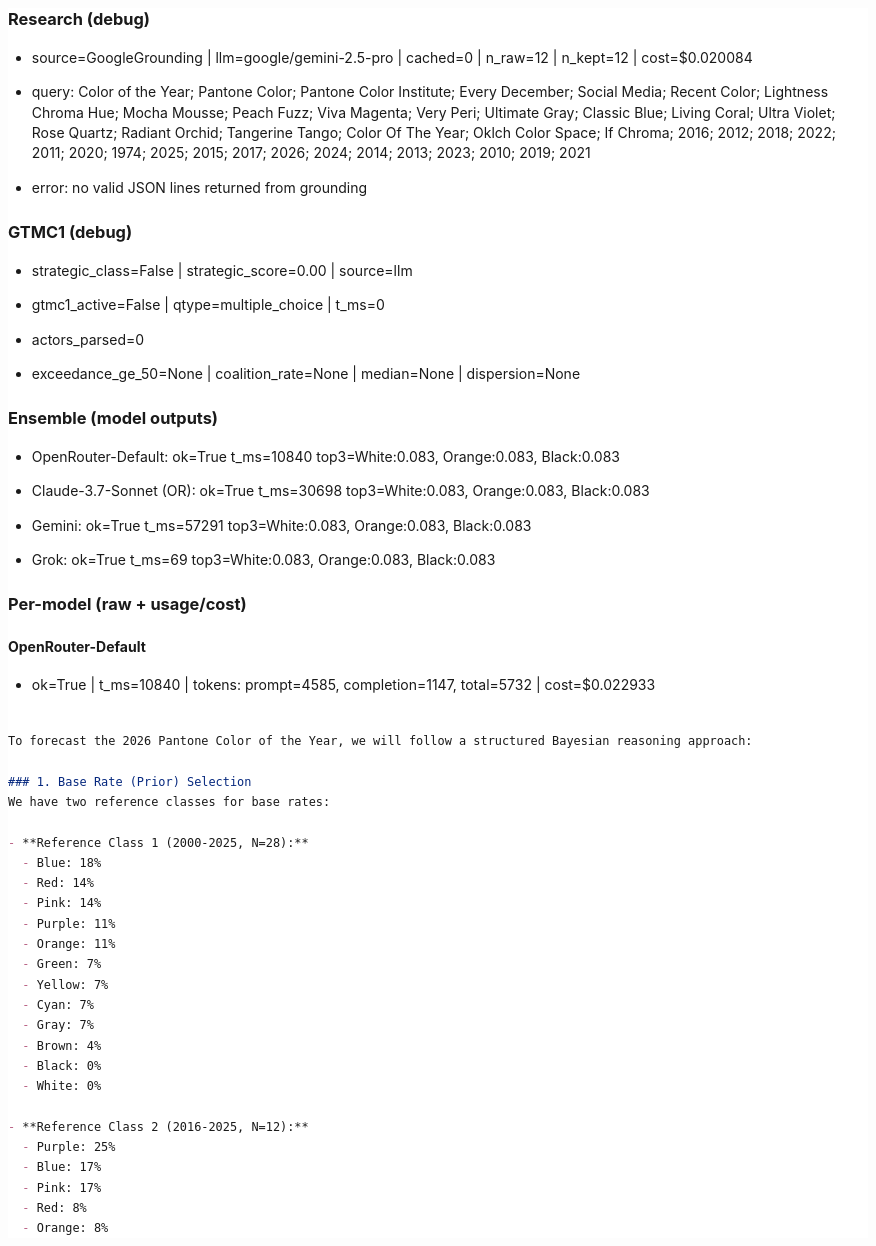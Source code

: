 ### Research (debug)

- source=GoogleGrounding | llm=google/gemini-2.5-pro | cached=0 | n_raw=12 | n_kept=12 | cost=$0.020084

- query: Color of the Year; Pantone Color; Pantone Color Institute; Every December; Social Media; Recent Color; Lightness Chroma Hue; Mocha Mousse; Peach Fuzz; Viva Magenta; Very Peri; Ultimate Gray; Classic Blue; Living Coral; Ultra Violet; Rose Quartz; Radiant Orchid; Tangerine Tango; Color Of The Year; Oklch Color Space; If Chroma; 2016; 2012; 2018; 2022; 2011; 2020; 1974; 2025; 2015; 2017; 2026; 2024; 2014; 2013; 2023; 2010; 2019; 2021

- error: no valid JSON lines returned from grounding

### GTMC1 (debug)

- strategic_class=False | strategic_score=0.00 | source=llm

- gtmc1_active=False | qtype=multiple_choice | t_ms=0

- actors_parsed=0

- exceedance_ge_50=None | coalition_rate=None | median=None | dispersion=None

### Ensemble (model outputs)

- OpenRouter-Default: ok=True t_ms=10840 top3=White:0.083, Orange:0.083, Black:0.083

- Claude-3.7-Sonnet (OR): ok=True t_ms=30698 top3=White:0.083, Orange:0.083, Black:0.083

- Gemini: ok=True t_ms=57291 top3=White:0.083, Orange:0.083, Black:0.083

- Grok: ok=True t_ms=69 top3=White:0.083, Orange:0.083, Black:0.083



### Per-model (raw + usage/cost)

#### OpenRouter-Default

- ok=True | t_ms=10840 | tokens: prompt=4585, completion=1147, total=5732 | cost=$0.022933

```md

To forecast the 2026 Pantone Color of the Year, we will follow a structured Bayesian reasoning approach:

### 1. Base Rate (Prior) Selection
We have two reference classes for base rates:

- **Reference Class 1 (2000-2025, N=28):** 
  - Blue: 18%
  - Red: 14%
  - Pink: 14%
  - Purple: 11%
  - Orange: 11%
  - Green: 7%
  - Yellow: 7%
  - Cyan: 7%
  - Gray: 7%
  - Brown: 4%
  - Black: 0%
  - White: 0%

- **Reference Class 2 (2016-2025, N=12):**
  - Purple: 25%
  - Blue: 17%
  - Pink: 17%
  - Red: 8%
  - Orange: 8%
```